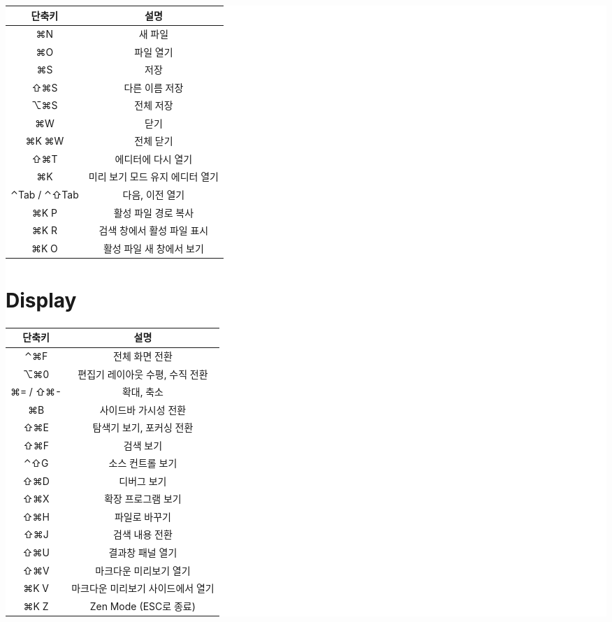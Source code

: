 |단축키|설명|
|:--:|:--:|
|⌘N| 새 파일
|⌘O| 파일 열기
|⌘S| 저장
|⇧⌘S| 다른 이름 저장
|⌥⌘S| 전체 저장
|⌘W| 닫기
|⌘K ⌘W| 전체 닫기
|⇧⌘T| 에디터에 다시 열기
|⌘K| 미리 보기 모드 유지 에디터 열기
|⌃Tab / ⌃⇧Tab| 다음, 이전 열기
|⌘K P| 활성 파일 경로 복사
|⌘K R| 검색 창에서 활성 파일 표시
|⌘K O| 활성 파일 새 창에서 보기

# Display

|단축키|설명|
|:--:|:--:|
|⌃⌘F| 전체 화면 전환
|⌥⌘0| 편집기 레이아웃 수평, 수직 전환
|⌘= / ⇧⌘-| 확대, 축소
|⌘B| 사이드바 가시성 전환
|⇧⌘E| 탐색기 보기, 포커싱 전환
|⇧⌘F| 검색 보기
|⌃⇧G| 소스 컨트롤 보기
|⇧⌘D| 디버그 보기
|⇧⌘X| 확장 프로그램 보기
|⇧⌘H| 파일로 바꾸기
|⇧⌘J| 검색 내용 전환
|⇧⌘U| 결과창 패널 열기
|⇧⌘V| 마크다운 미리보기 열기
|⌘K V| 마크다운 미리보기 사이드에서 열기
|⌘K Z| Zen Mode (ESC로 종료)
